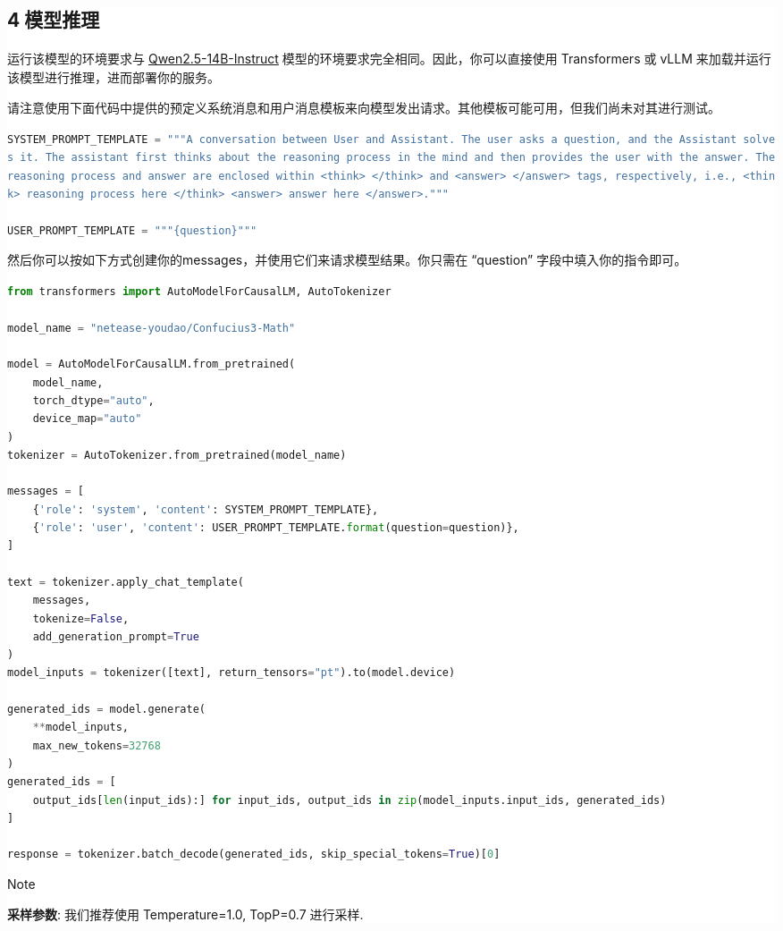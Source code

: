 ## 4 模型推理
运行该模型的环境要求与 [Qwen2.5-14B-Instruct](https://huggingface.co/Qwen/Qwen2.5-14B-Instruct) 模型的环境要求完全相同。因此，你可以直接使用 Transformers 或 vLLM 来加载并运行该模型进行推理，进而部署你的服务。

请注意使用下面代码中提供的预定义系统消息和用户消息模板来向模型发出请求。其他模板可能可用，但我们尚未对其进行测试。
```python
SYSTEM_PROMPT_TEMPLATE = """A conversation between User and Assistant. The user asks a question, and the Assistant solves it. The assistant first thinks about the reasoning process in the mind and then provides the user with the answer. The reasoning process and answer are enclosed within <think> </think> and <answer> </answer> tags, respectively, i.e., <think> reasoning process here </think> <answer> answer here </answer>."""

USER_PROMPT_TEMPLATE = """{question}"""
```

然后你可以按如下方式创建你的messages，并使用它们来请求模型结果。你只需在 “question” 字段中填入你的指令即可。
```python
from transformers import AutoModelForCausalLM, AutoTokenizer

model_name = "netease-youdao/Confucius3-Math"

model = AutoModelForCausalLM.from_pretrained(
    model_name,
    torch_dtype="auto",
    device_map="auto"
)
tokenizer = AutoTokenizer.from_pretrained(model_name)

messages = [
    {'role': 'system', 'content': SYSTEM_PROMPT_TEMPLATE},
    {'role': 'user', 'content': USER_PROMPT_TEMPLATE.format(question=question)},
]

text = tokenizer.apply_chat_template(
    messages,
    tokenize=False,
    add_generation_prompt=True
)
model_inputs = tokenizer([text], return_tensors="pt").to(model.device)

generated_ids = model.generate(
    **model_inputs,
    max_new_tokens=32768
)
generated_ids = [
    output_ids[len(input_ids):] for input_ids, output_ids in zip(model_inputs.input_ids, generated_ids)
]

response = tokenizer.batch_decode(generated_ids, skip_special_tokens=True)[0]
```
> [!NOTE]
> **采样参数**: 我们推荐使用 Temperature=1.0, TopP=0.7 进行采样.
